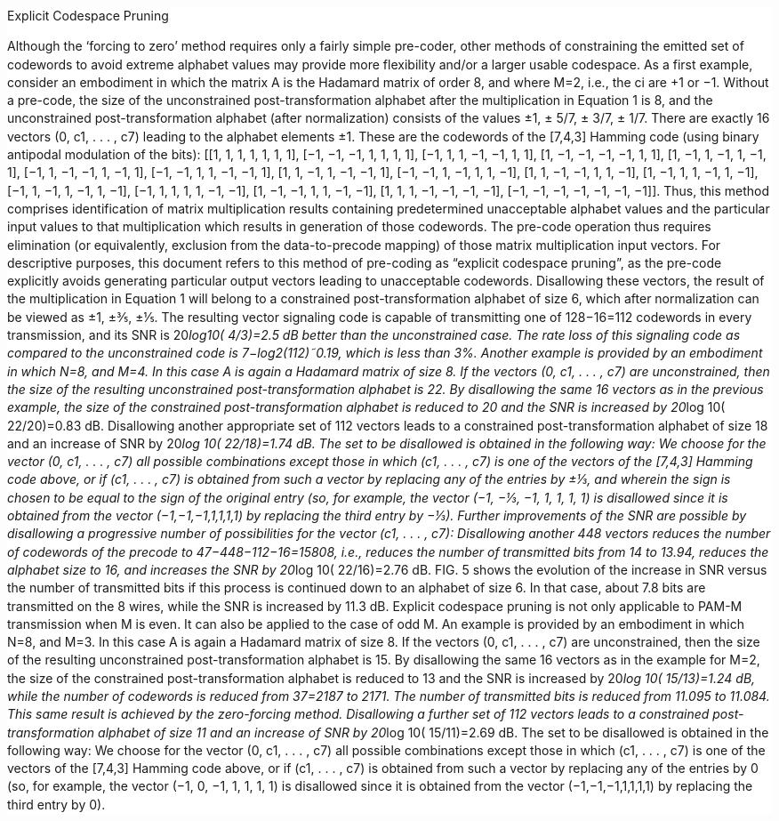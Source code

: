 Explicit Codespace Pruning

Although the ‘forcing to zero’ method requires only a fairly simple pre-coder, other methods of constraining the emitted set of codewords to avoid extreme alphabet values may provide more flexibility and/or a larger usable codespace.
As a first example, consider an embodiment in which the matrix A is the Hadamard matrix of order 8, and where M=2, i.e., the ci are +1 or −1. Without a pre-code, the size of the unconstrained post-transformation alphabet after the multiplication in Equation 1 is 8, and the unconstrained post-transformation alphabet (after normalization) consists of the values ±1, ± 5/7, ± 3/7, ± 1/7. There are exactly 16 vectors (0, c1, . . . , c7) leading to the alphabet elements ±1. These are the codewords of the [7,4,3] Hamming code (using binary antipodal modulation of the bits):
  [[1, 1, 1, 1, 1, 1, 1], [−1, −1, −1, 1, 1, 1, 1], [−1, 1, 1, −1, −1, 1, 1], [1, −1, −1, −1, −1, 1, 1], [1, −1, 1, −1, 1, −1, 1], [−1, 1, −1, −1, 1, −1, 1], [−1, −1, 1, 1, −1, −1, 1], [1, 1, −1, 1, −1, −1, 1], [−1, −1, 1, −1, 1, 1, −1], [1, 1, −1, −1, 1, 1, −1], [1, −1, 1, 1, −1, 1, −1], [−1, 1, −1, 1, −1, 1, −1], [−1, 1, 1, 1, 1, −1, −1], [1, −1, −1, 1, 1, −1, −1], [1, 1, 1, −1, −1, −1, −1], [−1, −1, −1, −1, −1, −1, −1]]. 
Thus, this method comprises identification of matrix multiplication results containing predetermined unacceptable alphabet values and the particular input values to that multiplication which results in generation of those codewords. The pre-code operation thus requires elimination (or equivalently, exclusion from the data-to-precode mapping) of those matrix multiplication input vectors. For descriptive purposes, this document refers to this method of pre-coding as “explicit codespace pruning”, as the pre-code explicitly avoids generating particular output vectors leading to unacceptable codewords.
Disallowing these vectors, the result of the multiplication in Equation 1 will belong to a constrained post-transformation alphabet of size 6, which after normalization can be viewed as ±1, ±⅗, ±⅕. The resulting vector signaling code is capable of transmitting one of 128−16=112 codewords in every transmission, and its SNR is 20*log10( 4/3)=2.5 dB better than the unconstrained case. The rate loss of this signaling code as compared to the unconstrained code is 7−log2(112)˜0.19, which is less than 3%.
Another example is provided by an embodiment in which N=8, and M=4. In this case A is again a Hadamard matrix of size 8. If the vectors (0, c1, . . . , c7) are unconstrained, then the size of the resulting unconstrained post-transformation alphabet is 22. By disallowing the same 16 vectors as in the previous example, the size of the constrained post-transformation alphabet is reduced to 20 and the SNR is increased by 20*log 10( 22/20)=0.83 dB. Disallowing another appropriate set of 112 vectors leads to a constrained post-transformation alphabet of size 18 and an increase of SNR by 20*log 10( 22/18)=1.74 dB. The set to be disallowed is obtained in the following way: We choose for the vector (0, c1, . . . , c7) all possible combinations except those in which (c1, . . . , c7) is one of the vectors of the [7,4,3] Hamming code above, or if (c1, . . . , c7) is obtained from such a vector by replacing any of the entries by ±⅓, and wherein the sign is chosen to be equal to the sign of the original entry (so, for example, the vector (−1, −⅓, −1, 1, 1, 1, 1) is disallowed since it is obtained from the vector (−1,−1,−1,1,1,1,1) by replacing the third entry by −⅓). Further improvements of the SNR are possible by disallowing a progressive number of possibilities for the vector (c1, . . . , c7): Disallowing another 448 vectors reduces the number of codewords of the precode to 47−448−112−16=15808, i.e., reduces the number of transmitted bits from 14 to 13.94, reduces the alphabet size to 16, and increases the SNR by 20*log 10( 22/16)=2.76 dB.
 FIG. 5 shows the evolution of the increase in SNR versus the number of transmitted bits if this process is continued down to an alphabet of size 6. In that case, about 7.8 bits are transmitted on the 8 wires, while the SNR is increased by 11.3 dB.
Explicit codespace pruning is not only applicable to PAM-M transmission when M is even. It can also be applied to the case of odd M. An example is provided by an embodiment in which N=8, and M=3. In this case A is again a Hadamard matrix of size 8. If the vectors (0, c1, . . . , c7) are unconstrained, then the size of the resulting unconstrained post-transformation alphabet is 15. By disallowing the same 16 vectors as in the example for M=2, the size of the constrained post-transformation alphabet is reduced to 13 and the SNR is increased by 20*log 10( 15/13)=1.24 dB, while the number of codewords is reduced from 37=2187 to 2171. The number of transmitted bits is reduced from 11.095 to 11.084. This same result is achieved by the zero-forcing method.
Disallowing a further set of 112 vectors leads to a constrained post-transformation alphabet of size 11 and an increase of SNR by 20*log 10( 15/11)=2.69 dB. The set to be disallowed is obtained in the following way: We choose for the vector (0, c1, . . . , c7) all possible combinations except those in which (c1, . . . , c7) is one of the vectors of the [7,4,3] Hamming code above, or if (c1, . . . , c7) is obtained from such a vector by replacing any of the entries by 0 (so, for example, the vector (−1, 0, −1, 1, 1, 1, 1) is disallowed since it is obtained from the vector (−1,−1,−1,1,1,1,1) by replacing the third entry by 0).